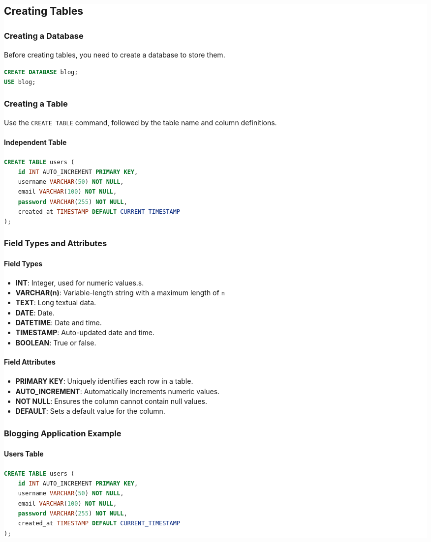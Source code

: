 ## Creating Tables

### Creating a Database

Before creating tables, you need to create a database to store them.

```sql
CREATE DATABASE blog;
USE blog;
```

### Creating a Table

Use the `CREATE TABLE`  command, followed by the table name and column definitions.



#### Independent Table

```sql
CREATE TABLE users (
    id INT AUTO_INCREMENT PRIMARY KEY,
    username VARCHAR(50) NOT NULL,
    email VARCHAR(100) NOT NULL,
    password VARCHAR(255) NOT NULL,
    created_at TIMESTAMP DEFAULT CURRENT_TIMESTAMP
);
```

### Field Types and Attributes

#### Field Types

- **INT**: Integer, used for numeric values.s.
- **VARCHAR(n)**: Variable-length string with a maximum length of `n` 
- **TEXT**: Long textual data.
- **DATE**: Date.
- **DATETIME**: Date and time.
- **TIMESTAMP**: Auto-updated date and time.
- **BOOLEAN**: True or false.
  
#### Field Attributes

- **PRIMARY KEY**: Uniquely identifies each row in a table.
- **AUTO_INCREMENT**: Automatically increments numeric values.
- **NOT NULL**: Ensures the column cannot contain null values.
- **DEFAULT**: Sets a default value for the column.

### Blogging Application Example


#### Users Table

```sql
CREATE TABLE users (
    id INT AUTO_INCREMENT PRIMARY KEY,
    username VARCHAR(50) NOT NULL,
    email VARCHAR(100) NOT NULL,
    password VARCHAR(255) NOT NULL,
    created_at TIMESTAMP DEFAULT CURRENT_TIMESTAMP
);
```
